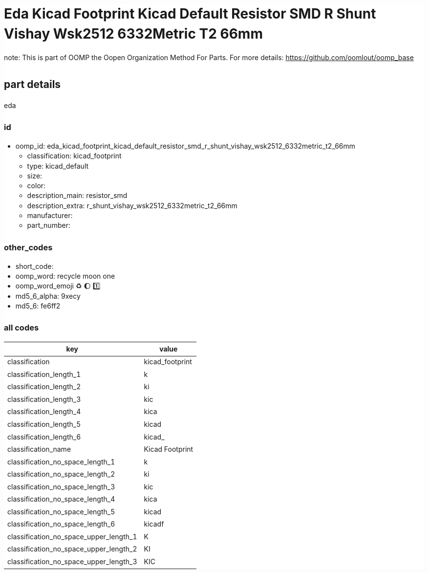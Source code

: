 # Eda Kicad Footprint Kicad Default Resistor SMD R Shunt Vishay Wsk2512 6332Metric T2 66mm  

note: This is part of OOMP the Oopen Organization Method For Parts. For more details: https://github.com/oomlout/oomp_base

##  part details



eda

### id
* oomp_id: eda_kicad_footprint_kicad_default_resistor_smd_r_shunt_vishay_wsk2512_6332metric_t2_66mm
  * classification: kicad_footprint
  * type: kicad_default
  * size: 
  * color: 
  * description_main: resistor_smd
  * description_extra: r_shunt_vishay_wsk2512_6332metric_t2_66mm
  * manufacturer: 
  * part_number: 

### other_codes
* short_code: 
* oomp_word: recycle moon one
* oomp_word_emoji :recycle: :moon: :one:
* md5_6_alpha: 9xecy
* md5_6: fe6ff2

### all codes 
| key | value |  
| --- | --- |  
| classification | kicad_footprint |  
| classification_length_1 | k |  
| classification_length_2 | ki |  
| classification_length_3 | kic |  
| classification_length_4 | kica |  
| classification_length_5 | kicad |  
| classification_length_6 | kicad_ |  
| classification_name | Kicad Footprint |  
| classification_no_space_length_1 | k |  
| classification_no_space_length_2 | ki |  
| classification_no_space_length_3 | kic |  
| classification_no_space_length_4 | kica |  
| classification_no_space_length_5 | kicad |  
| classification_no_space_length_6 | kicadf |  
| classification_no_space_upper_length_1 | K |  
| classification_no_space_upper_length_2 | KI |  
| classification_no_space_upper_length_3 | KIC |  
